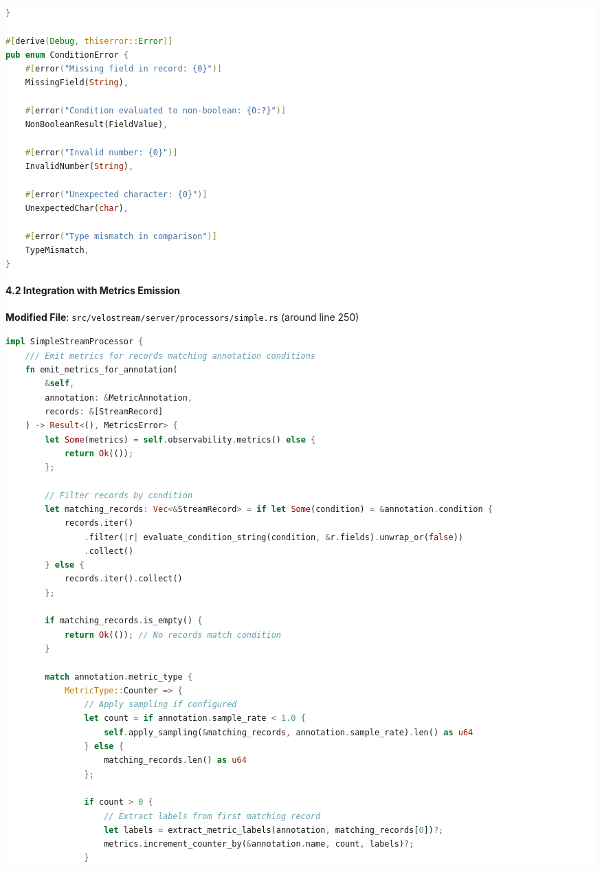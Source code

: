 ```rust
}

#[derive(Debug, thiserror::Error)]
pub enum ConditionError {
    #[error("Missing field in record: {0}")]
    MissingField(String),

    #[error("Condition evaluated to non-boolean: {0:?}")]
    NonBooleanResult(FieldValue),

    #[error("Invalid number: {0}")]
    InvalidNumber(String),

    #[error("Unexpected character: {0}")]
    UnexpectedChar(char),

    #[error("Type mismatch in comparison")]
    TypeMismatch,
}
```

#### 4.2 Integration with Metrics Emission

**Modified File**: `src/velostream/server/processors/simple.rs` (around line 250)

```rust
impl SimpleStreamProcessor {
    /// Emit metrics for records matching annotation conditions
    fn emit_metrics_for_annotation(
        &self,
        annotation: &MetricAnnotation,
        records: &[StreamRecord]
    ) -> Result<(), MetricsError> {
        let Some(metrics) = self.observability.metrics() else {
            return Ok(());
        };

        // Filter records by condition
        let matching_records: Vec<&StreamRecord> = if let Some(condition) = &annotation.condition {
            records.iter()
                .filter(|r| evaluate_condition_string(condition, &r.fields).unwrap_or(false))
                .collect()
        } else {
            records.iter().collect()
        };

        if matching_records.is_empty() {
            return Ok(()); // No records match condition
        }

        match annotation.metric_type {
            MetricType::Counter => {
                // Apply sampling if configured
                let count = if annotation.sample_rate < 1.0 {
                    self.apply_sampling(&matching_records, annotation.sample_rate).len() as u64
                } else {
                    matching_records.len() as u64
                };

                if count > 0 {
                    // Extract labels from first matching record
                    let labels = extract_metric_labels(annotation, matching_records[0])?;
                    metrics.increment_counter_by(&annotation.name, count, labels)?;
                }
```